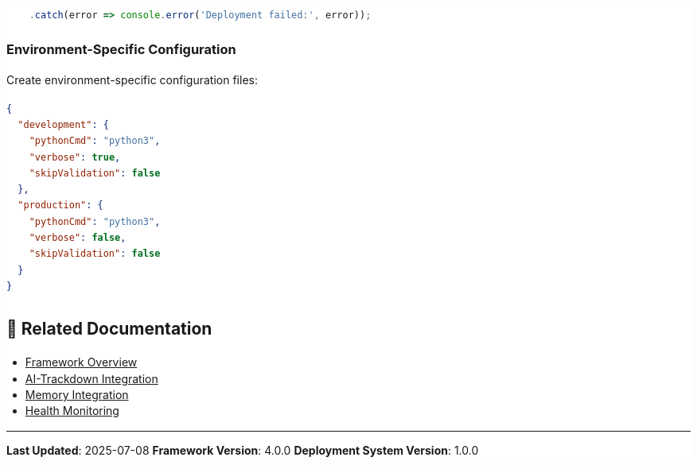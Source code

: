 ```javascript
    .catch(error => console.error('Deployment failed:', error));
```

### Environment-Specific Configuration
Create environment-specific configuration files:

```json
{
  "development": {
    "pythonCmd": "python3",
    "verbose": true,
    "skipValidation": false
  },
  "production": {
    "pythonCmd": "python3",
    "verbose": false,
    "skipValidation": false
  }
}
```

## 📖 Related Documentation

- [Framework Overview](../docs/FRAMEWORK_OVERVIEW.md)
- [AI-Trackdown Integration](../docs/TICKETING_SYSTEM.md)
- [Memory Integration](../docs/MEMORY_SETUP_GUIDE.md)
- [Health Monitoring](../docs/HEALTH_MONITORING.md)

---

**Last Updated**: 2025-07-08
**Framework Version**: 4.0.0
**Deployment System Version**: 1.0.0